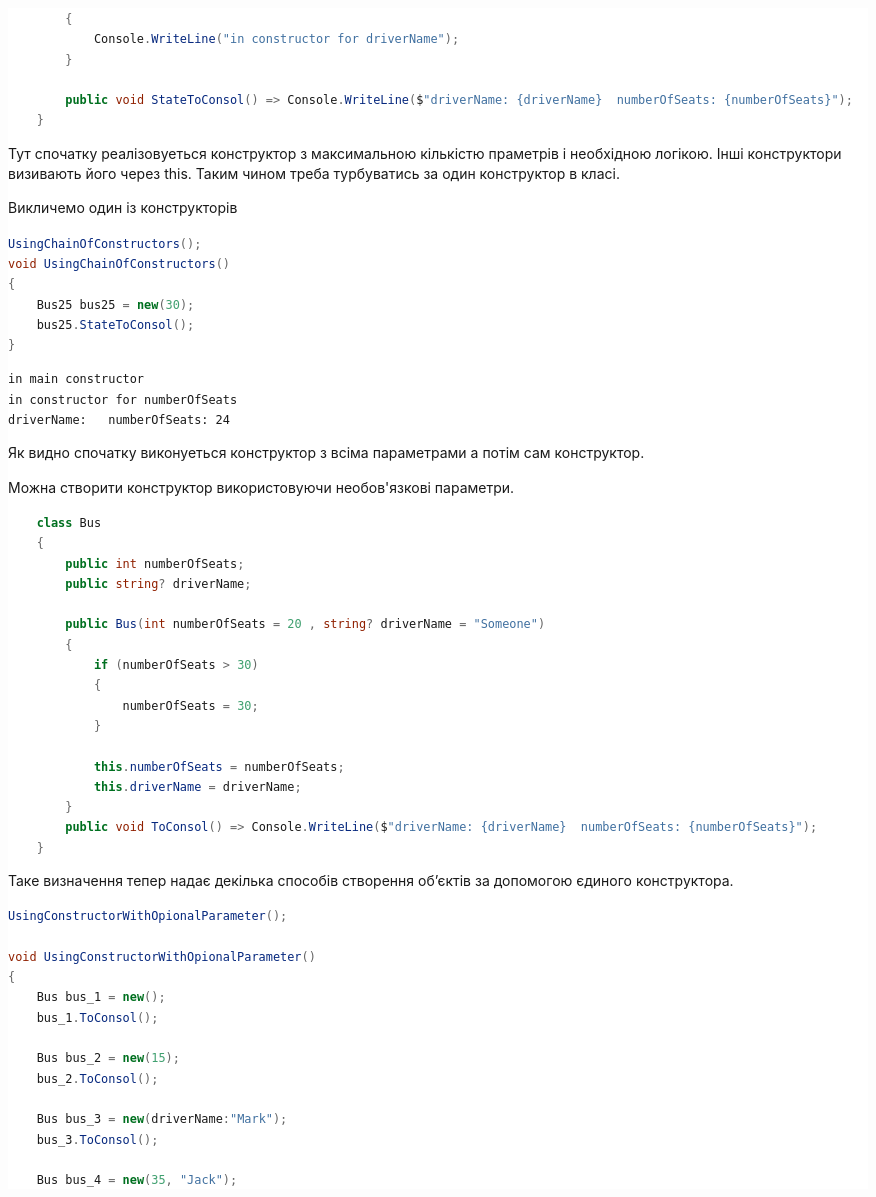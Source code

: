 ```cs
        {
            Console.WriteLine("in constructor for driverName");
        }

        public void StateToConsol() => Console.WriteLine($"driverName: {driverName}  numberOfSeats: {numberOfSeats}");
    }
``` 
Тут спочатку реалізовуеться конструктор з максимальною кількістю праметрів і необхідною логікою. Інші конструктори визивають його через this. Таким чином треба турбуватись за один конструктор в класі. 

Викличемо один із конструкторів
```cs
UsingChainOfConstructors();
void UsingChainOfConstructors()
{
    Bus25 bus25 = new(30);
    bus25.StateToConsol();
}
```
```
in main constructor
in constructor for numberOfSeats
driverName:   numberOfSeats: 24
```
Як видно спочатку виконуеться конструктор з всіма параметрами а потім сам конструктор. 

Можна створити конструктор використовуючи необов'язкові параметри.
```cs
    class Bus
    {
        public int numberOfSeats;
        public string? driverName;

        public Bus(int numberOfSeats = 20 , string? driverName = "Someone")
        {
            if (numberOfSeats > 30)
            {
                numberOfSeats = 30;
            }

            this.numberOfSeats = numberOfSeats;
            this.driverName = driverName;
        }
        public void ToConsol() => Console.WriteLine($"driverName: {driverName}  numberOfSeats: {numberOfSeats}");
    }
```
Таке визначення тепер надає декілька способів створення об’єктів за допомогою єдиного конструктора.
```cs
UsingConstructorWithOpionalParameter();

void UsingConstructorWithOpionalParameter()
{
    Bus bus_1 = new();
    bus_1.ToConsol();
    
    Bus bus_2 = new(15);
    bus_2.ToConsol();

    Bus bus_3 = new(driverName:"Mark");
    bus_3.ToConsol();

    Bus bus_4 = new(35, "Jack");
```